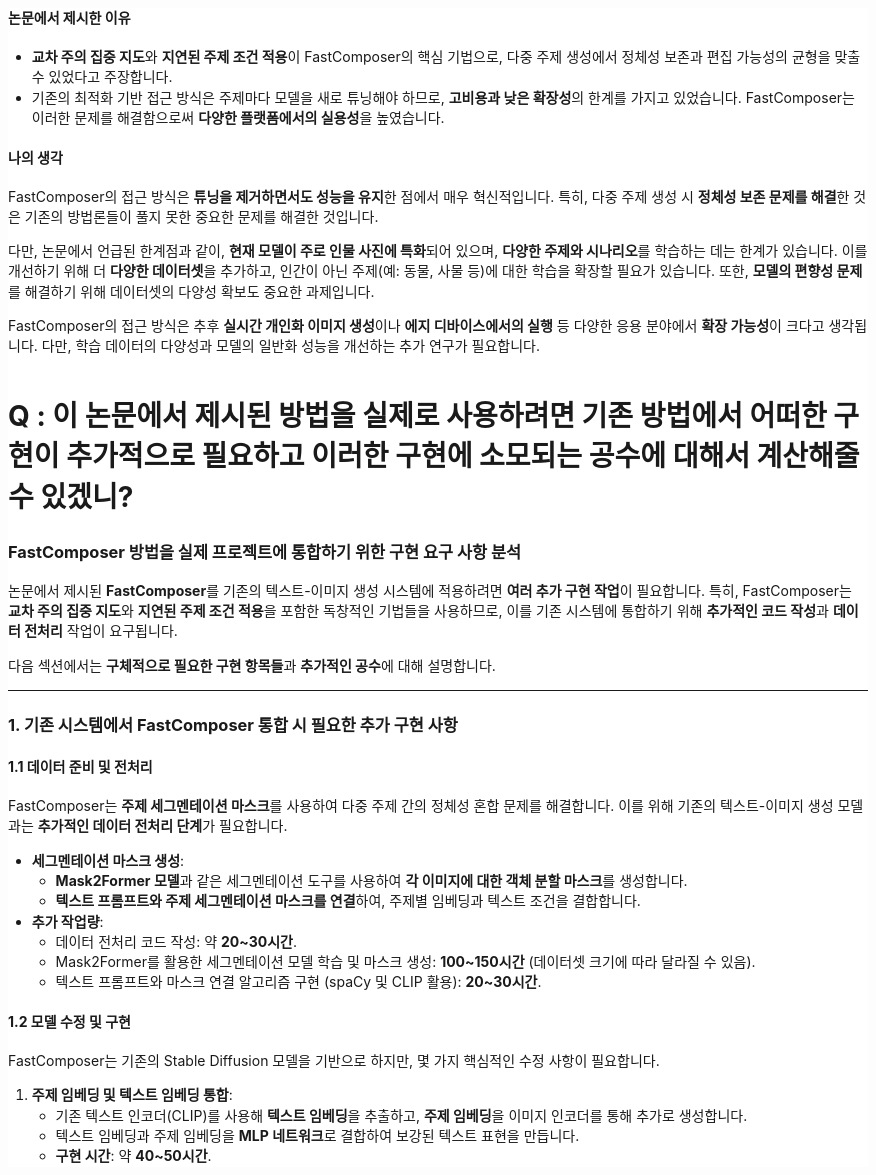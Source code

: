 #### **논문에서 제시한 이유**
- **교차 주의 집중 지도**와 **지연된 주제 조건 적용**이 FastComposer의 핵심 기법으로, 다중 주제 생성에서 정체성 보존과 편집 가능성의 균형을 맞출 수 있었다고 주장합니다.
- 기존의 최적화 기반 접근 방식은 주제마다 모델을 새로 튜닝해야 하므로, **고비용과 낮은 확장성**의 한계를 가지고 있었습니다. FastComposer는 이러한 문제를 해결함으로써 **다양한 플랫폼에서의 실용성**을 높였습니다.

#### **나의 생각**
FastComposer의 접근 방식은 **튜닝을 제거하면서도 성능을 유지**한 점에서 매우 혁신적입니다. 특히, 다중 주제 생성 시 **정체성 보존 문제를 해결**한 것은 기존의 방법론들이 풀지 못한 중요한 문제를 해결한 것입니다. 

다만, 논문에서 언급된 한계점과 같이, **현재 모델이 주로 인물 사진에 특화**되어 있으며, **다양한 주제와 시나리오**를 학습하는 데는 한계가 있습니다. 이를 개선하기 위해 더 **다양한 데이터셋**을 추가하고, 인간이 아닌 주제(예: 동물, 사물 등)에 대한 학습을 확장할 필요가 있습니다. 또한, **모델의 편향성 문제**를 해결하기 위해 데이터셋의 다양성 확보도 중요한 과제입니다.

FastComposer의 접근 방식은 추후 **실시간 개인화 이미지 생성**이나 **에지 디바이스에서의 실행** 등 다양한 응용 분야에서 **확장 가능성**이 크다고 생각됩니다. 다만, 학습 데이터의 다양성과 모델의 일반화 성능을 개선하는 추가 연구가 필요합니다.


# Q : 이 논문에서 제시된 방법을 실제로 사용하려면 기존 방법에서 어떠한 구현이 추가적으로 필요하고 이러한 구현에 소모되는 공수에 대해서 계산해줄 수 있겠니?


 

### FastComposer 방법을 실제 프로젝트에 통합하기 위한 구현 요구 사항 분석

논문에서 제시된 **FastComposer**를 기존의 텍스트-이미지 생성 시스템에 적용하려면 **여러 추가 구현 작업**이 필요합니다. 특히, FastComposer는 **교차 주의 집중 지도**와 **지연된 주제 조건 적용**을 포함한 독창적인 기법들을 사용하므로, 이를 기존 시스템에 통합하기 위해 **추가적인 코드 작성**과 **데이터 전처리** 작업이 요구됩니다.

다음 섹션에서는 **구체적으로 필요한 구현 항목들**과 **추가적인 공수**에 대해 설명합니다.

---

### 1. **기존 시스템에서 FastComposer 통합 시 필요한 추가 구현 사항**

#### **1.1 데이터 준비 및 전처리**
FastComposer는 **주제 세그멘테이션 마스크**를 사용하여 다중 주제 간의 정체성 혼합 문제를 해결합니다. 이를 위해 기존의 텍스트-이미지 생성 모델과는 **추가적인 데이터 전처리 단계**가 필요합니다.

- **세그멘테이션 마스크 생성**:
  - **Mask2Former 모델**과 같은 세그멘테이션 도구를 사용하여 **각 이미지에 대한 객체 분할 마스크**를 생성합니다.
  - **텍스트 프롬프트와 주제 세그멘테이션 마스크를 연결**하여, 주제별 임베딩과 텍스트 조건을 결합합니다.
- **추가 작업량**:
  - 데이터 전처리 코드 작성: 약 **20~30시간**.
  - Mask2Former를 활용한 세그멘테이션 모델 학습 및 마스크 생성: **100~150시간** (데이터셋 크기에 따라 달라질 수 있음).
  - 텍스트 프롬프트와 마스크 연결 알고리즘 구현 (spaCy 및 CLIP 활용): **20~30시간**.

#### **1.2 모델 수정 및 구현**
FastComposer는 기존의 Stable Diffusion 모델을 기반으로 하지만, 몇 가지 핵심적인 수정 사항이 필요합니다.

1. **주제 임베딩 및 텍스트 임베딩 통합**:
   - 기존 텍스트 인코더(CLIP)를 사용해 **텍스트 임베딩**을 추출하고, **주제 임베딩**을 이미지 인코더를 통해 추가로 생성합니다.
   - 텍스트 임베딩과 주제 임베딩을 **MLP 네트워크**로 결합하여 보강된 텍스트 표현을 만듭니다.
   - **구현 시간**: 약 **40~50시간**.
